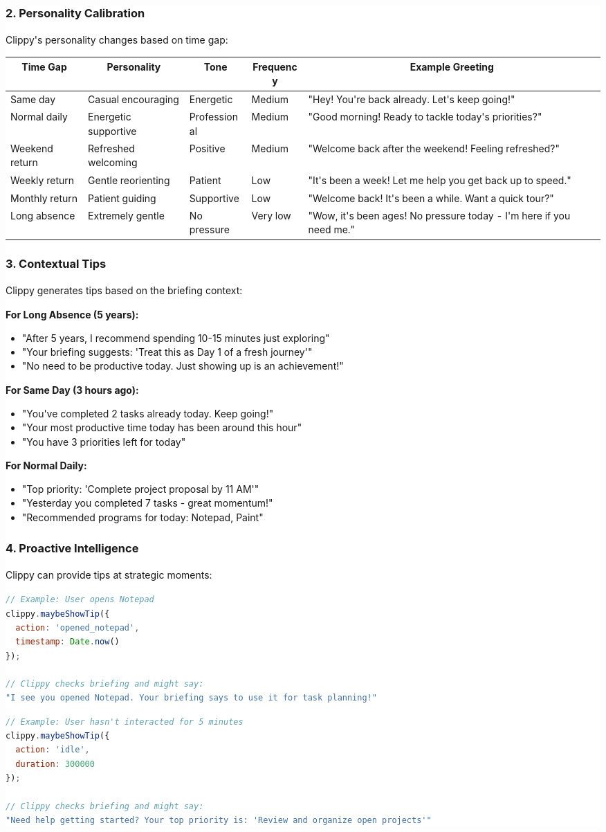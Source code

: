 ```javascript
```

### 2. Personality Calibration

Clippy's personality changes based on time gap:

| Time Gap | Personality | Tone | Frequency | Example Greeting |
|----------|-------------|------|-----------|------------------|
| Same day | Casual encouraging | Energetic | Medium | "Hey! You're back already. Let's keep going!" |
| Normal daily | Energetic supportive | Professional | Medium | "Good morning! Ready to tackle today's priorities?" |
| Weekend return | Refreshed welcoming | Positive | Medium | "Welcome back after the weekend! Feeling refreshed?" |
| Weekly return | Gentle reorienting | Patient | Low | "It's been a week! Let me help you get back up to speed." |
| Monthly return | Patient guiding | Supportive | Low | "Welcome back! It's been a while. Want a quick tour?" |
| Long absence | Extremely gentle | No pressure | Very low | "Wow, it's been ages! No pressure today - I'm here if you need me." |

### 3. Contextual Tips

Clippy generates tips based on the briefing context:

**For Long Absence (5 years):**
- "After 5 years, I recommend spending 10-15 minutes just exploring"
- "Your briefing suggests: 'Treat this as Day 1 of a fresh journey'"
- "No need to be productive today. Just showing up is an achievement!"

**For Same Day (3 hours ago):**
- "You've completed 2 tasks already today. Keep going!"
- "Your most productive time today has been around this hour"
- "You have 3 priorities left for today"

**For Normal Daily:**
- "Top priority: 'Complete project proposal by 11 AM'"
- "Yesterday you completed 7 tasks - great momentum!"
- "Recommended programs for today: Notepad, Paint"

### 4. Proactive Intelligence

Clippy can provide tips at strategic moments:

```javascript
// Example: User opens Notepad
clippy.maybeShowTip({
  action: 'opened_notepad',
  timestamp: Date.now()
});

// Clippy checks briefing and might say:
"I see you opened Notepad. Your briefing says to use it for task planning!"
```

```javascript
// Example: User hasn't interacted for 5 minutes
clippy.maybeShowTip({
  action: 'idle',
  duration: 300000
});

// Clippy checks briefing and might say:
"Need help getting started? Your top priority is: 'Review and organize open projects'"
```
